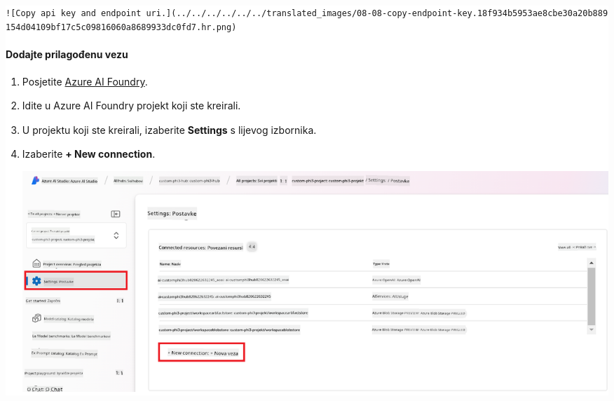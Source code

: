     ![Copy api key and endpoint uri.](../../../../../../translated_images/08-08-copy-endpoint-key.18f934b5953ae8cbe30a20b889154d04109bf17c5c09816060a8689933dc0fd7.hr.png)

#### Dodajte prilagođenu vezu

1. Posjetite [Azure AI Foundry](https://ai.azure.com/?WT.mc_id=aiml-137032-kinfeylo).

1. Idite u Azure AI Foundry projekt koji ste kreirali.

1. U projektu koji ste kreirali, izaberite **Settings** s lijevog izbornika.

1. Izaberite **+ New connection**.

    ![Select new connection.](../../../../../../translated_images/08-09-select-new-connection.02eb45deadc401fc77130c3a16fbb8ee59407ecbf74fd3502cb8720c61384446.hr.png)
